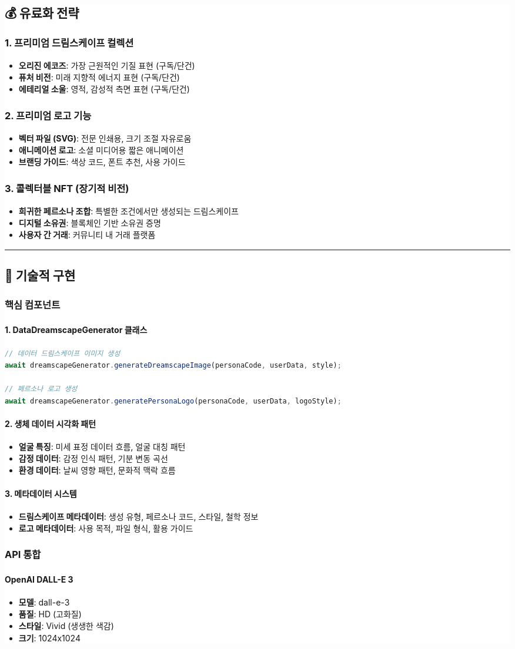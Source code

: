 
## 💰 유료화 전략

### 1. 프리미엄 드림스케이프 컬렉션
- **오리진 에코즈**: 가장 근원적인 기질 표현 (구독/단건)
- **퓨처 비전**: 미래 지향적 에너지 표현 (구독/단건)
- **에테리얼 소울**: 영적, 감성적 측면 표현 (구독/단건)

### 2. 프리미엄 로고 기능
- **벡터 파일 (SVG)**: 전문 인쇄용, 크기 조절 자유로움
- **애니메이션 로고**: 소셜 미디어용 짧은 애니메이션
- **브랜딩 가이드**: 색상 코드, 폰트 추천, 사용 가이드

### 3. 콜렉터블 NFT (장기적 비전)
- **희귀한 페르소나 조합**: 특별한 조건에서만 생성되는 드림스케이프
- **디지털 소유권**: 블록체인 기반 소유권 증명
- **사용자 간 거래**: 커뮤니티 내 거래 플랫폼

---

## 🔧 기술적 구현

### 핵심 컴포넌트

#### 1. DataDreamscapeGenerator 클래스
```javascript
// 데이터 드림스케이프 이미지 생성
await dreamscapeGenerator.generateDreamscapeImage(personaCode, userData, style);

// 페르소나 로고 생성
await dreamscapeGenerator.generatePersonaLogo(personaCode, userData, logoStyle);
```

#### 2. 생체 데이터 시각화 패턴
- **얼굴 특징**: 미세 표정 데이터 흐름, 얼굴 대칭 패턴
- **감정 데이터**: 감정 인식 패턴, 기분 변동 곡선
- **환경 데이터**: 날씨 영향 패턴, 문화적 맥락 흐름

#### 3. 메타데이터 시스템
- **드림스케이프 메타데이터**: 생성 유형, 페르소나 코드, 스타일, 철학 정보
- **로고 메타데이터**: 사용 목적, 파일 형식, 활용 가이드

### API 통합

#### OpenAI DALL-E 3
- **모델**: dall-e-3
- **품질**: HD (고화질)
- **스타일**: Vivid (생생한 색감)
- **크기**: 1024x1024
